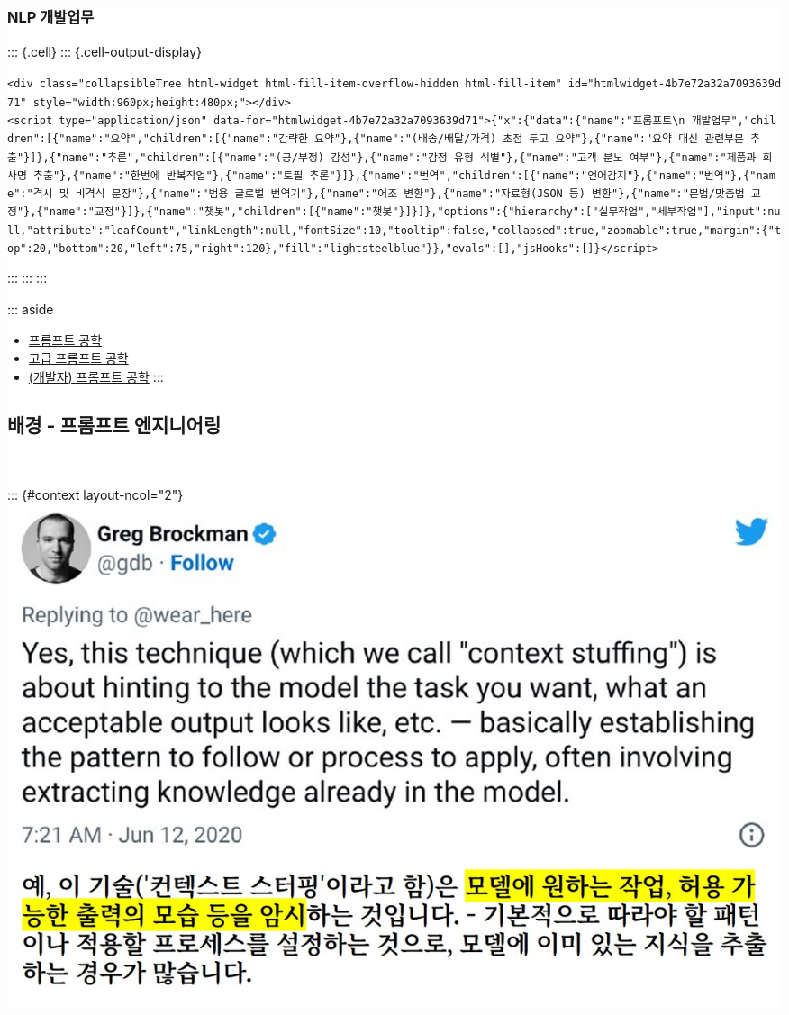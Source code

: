 ### NLP 개발업무

::: {.cell}
::: {.cell-output-display}
```{=html}
<div class="collapsibleTree html-widget html-fill-item-overflow-hidden html-fill-item" id="htmlwidget-4b7e72a32a7093639d71" style="width:960px;height:480px;"></div>
<script type="application/json" data-for="htmlwidget-4b7e72a32a7093639d71">{"x":{"data":{"name":"프롬프트\n 개발업무","children":[{"name":"요약","children":[{"name":"간략한 요약"},{"name":"(배송/배달/가격) 초점 두고 요약"},{"name":"요약 대신 관련부문 추출"}]},{"name":"추론","children":[{"name":"(긍/부정) 감성"},{"name":"감정 유형 식별"},{"name":"고객 분노 여부"},{"name":"제품과 회사명 추출"},{"name":"한번에 반복작업"},{"name":"토필 추론"}]},{"name":"번역","children":[{"name":"언어감지"},{"name":"번역"},{"name":"격시 및 비격식 문장"},{"name":"범용 글로벌 번역기"},{"name":"어조 변환"},{"name":"자료형(JSON 등) 변환"},{"name":"문법/맞춤법 교정"},{"name":"교정"}]},{"name":"챗봇","children":[{"name":"챗봇"}]}]},"options":{"hierarchy":["실무작업","세부작업"],"input":null,"attribute":"leafCount","linkLength":null,"fontSize":10,"tooltip":false,"collapsed":true,"zoomable":true,"margin":{"top":20,"bottom":20,"left":75,"right":120},"fill":"lightsteelblue"}},"evals":[],"jsHooks":[]}</script>
```
:::
:::
:::

::: aside
-   [프롬프트 공학](https://r2bit.com/chatGPT/prompt.html)
-   [고급 프롬프트 공학](https://r2bit.com/chatGPT/prompt_adv.html)
-   [(개발자) 프롬프트 공학](https://r2bit.com/chatGPT/prompt_for_develoopers.html)
:::

## 배경 - 프롬프트 엔지니어링

<br>

::: {#context layout-ncol="2"}
![](img/greg_brockman.jpg)


[^1]: https://www.microsoft.com/ko-kr/microsoft-365/business
[^2]: https://workspace.google.com/intl/ko_kr/
[^3]: https://www.libreoffice.org/
[^4]: https://www.hancom.com/product/productMain.do